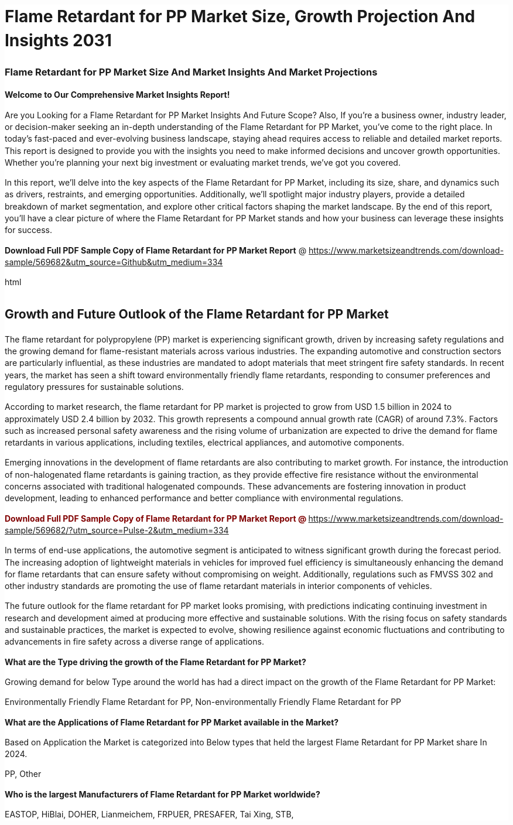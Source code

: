 <h1> Flame Retardant for PP Market Size, Growth Projection And Insights 2031</h1><div class="" data-test-id=""><h3><span class="">Flame Retardant for PP Market Size And Market Insights And Market Projections</span></h3></div><div class="" data-test-id=""><p><strong>Welcome to Our Comprehensive Market Insights Report!</strong></p><p>Are you Looking for a Flame Retardant for PP Market Insights And Future Scope? Also, If you&rsquo;re a business owner, industry leader, or decision-maker seeking an in-depth understanding of the Flame Retardant for PP Market, you&rsquo;ve come to the right place. In today&rsquo;s fast-paced and ever-evolving business landscape, staying ahead requires access to reliable and detailed market reports. This report is designed to provide you with the insights you need to make informed decisions and uncover growth opportunities. Whether you&rsquo;re planning your next big investment or evaluating market trends, we&rsquo;ve got you covered.</p><p>In this report, we&rsquo;ll delve into the key aspects of the Flame Retardant for PP Market, including its size, share, and dynamics such as drivers, restraints, and emerging opportunities. Additionally, we&rsquo;ll spotlight major industry players, provide a detailed breakdown of market segmentation, and explore other critical factors shaping the market landscape. By the end of this report, you&rsquo;ll have a clear picture of where the Flame Retardant for PP Market stands and how your business can leverage these insights for success.</p><p><strong>Download Full PDF Sample Copy of Flame Retardant for PP Market Report</strong> @ <a href="https://www.marketsizeandtrends.com/download-sample/569682&utm_source=Github&utm_medium=334" target="_blank">https://www.marketsizeandtrends.com/download-sample/569682&utm_source=Github&utm_medium=334</a></p></div><div class="" data-test-id=""><p><span class="">html<h2>Growth and Future Outlook of the Flame Retardant for PP Market</h2><p>The flame retardant for polypropylene (PP) market is experiencing significant growth, driven by increasing safety regulations and the growing demand for flame-resistant materials across various industries. The expanding automotive and construction sectors are particularly influential, as these industries are mandated to adopt materials that meet stringent fire safety standards. In recent years, the market has seen a shift toward environmentally friendly flame retardants, responding to consumer preferences and regulatory pressures for sustainable solutions.</p><p>According to market research, the flame retardant for PP market is projected to grow from USD 1.5 billion in 2024 to approximately USD 2.4 billion by 2032. This growth represents a compound annual growth rate (CAGR) of around 7.3%. Factors such as increased personal safety awareness and the rising volume of urbanization are expected to drive the demand for flame retardants in various applications, including textiles, electrical appliances, and automotive components. </p><p>Emerging innovations in the development of flame retardants are also contributing to market growth. For instance, the introduction of non-halogenated flame retardants is gaining traction, as they provide effective fire resistance without the environmental concerns associated with traditional halogenated compounds. These advancements are fostering innovation in product development, leading to enhanced performance and better compliance with environmental regulations.</p><p><strong><span style="color: #800000;">Download Full PDF Sample Copy of Flame Retardant for PP Market Report @</span>&nbsp;</strong><a href="https://www.marketsizeandtrends.com/download-sample/569682/?utm_source=Pulse-2&amp;utm_medium=334">https://www.marketsizeandtrends.com/download-sample/569682/?utm_source=Pulse-2&amp;utm_medium=334</a></p><p>In terms of end-use applications, the automotive segment is anticipated to witness significant growth during the forecast period. The increasing adoption of lightweight materials in vehicles for improved fuel efficiency is simultaneously enhancing the demand for flame retardants that can ensure safety without compromising on weight. Additionally, regulations such as FMVSS 302 and other industry standards are promoting the use of flame retardant materials in interior components of vehicles.</p><p>The future outlook for the flame retardant for PP market looks promising, with predictions indicating continuing investment in research and development aimed at producing more effective and sustainable solutions. With the rising focus on safety standards and sustainable practices, the market is expected to evolve, showing resilience against economic fluctuations and contributing to advancements in fire safety across a diverse range of applications.</p></span></p><p><strong><span class="">What are the&nbsp;Type driving the growth of the Flame Retardant for PP Market?</span></strong></p></div><div class="" data-test-id=""><p><span class="">Growing demand for below Type around the world has had a direct impact on the growth of the Flame Retardant for PP Market:</span></p></div><div class="" data-test-id=""><p>Environmentally Friendly Flame Retardant for PP, Non-environmentally Friendly Flame Retardant for PP</p><p><span class=""><strong>What are the&nbsp;Applications&nbsp;of Flame Retardant for PP Market available in the Market?</strong></span></p></div><div class="" data-test-id=""><p><span class="">Based on Application the Market is categorized into Below types that held the largest Flame Retardant for PP Market share In 2024.</span></p></div><div class="" data-test-id=""><p><span class="">PP, Other</span></p><p><span class=""><strong>Who is the largest Manufacturers of Flame Retardant for PP Market worldwide?</strong></span></p></div><div class="" data-test-id=""><p><span class="">EASTOP, HiBlai, DOHER, Lianmeichem, FRPUER, PRESAFER, Tai Xing, STB,